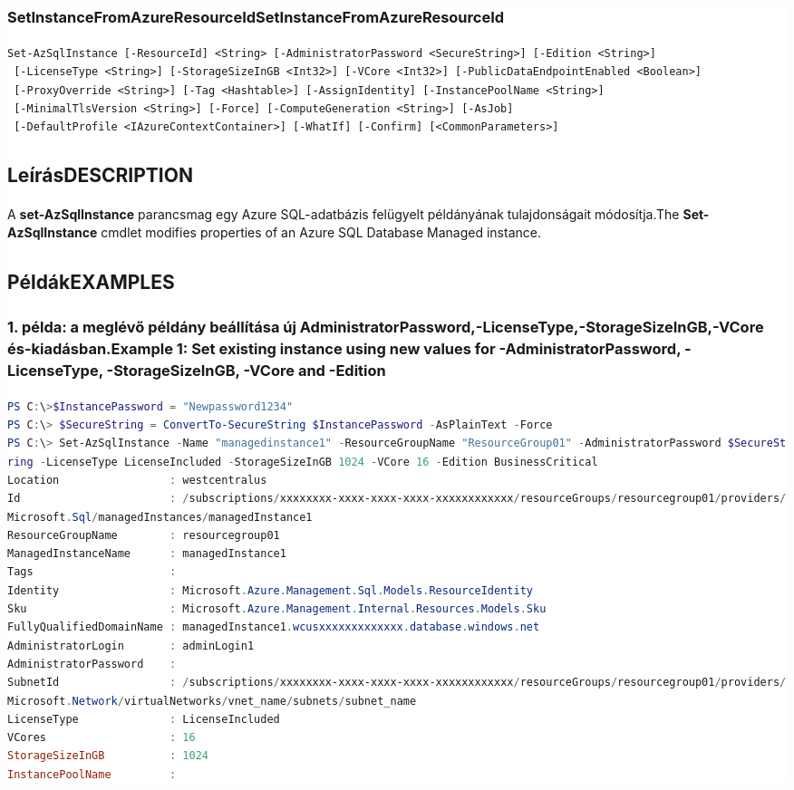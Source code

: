 ```
```

### <span data-ttu-id="376ef-107">SetInstanceFromAzureResourceId</span><span class="sxs-lookup"><span data-stu-id="376ef-107">SetInstanceFromAzureResourceId</span></span>
```
Set-AzSqlInstance [-ResourceId] <String> [-AdministratorPassword <SecureString>] [-Edition <String>]
 [-LicenseType <String>] [-StorageSizeInGB <Int32>] [-VCore <Int32>] [-PublicDataEndpointEnabled <Boolean>]
 [-ProxyOverride <String>] [-Tag <Hashtable>] [-AssignIdentity] [-InstancePoolName <String>]
 [-MinimalTlsVersion <String>] [-Force] [-ComputeGeneration <String>] [-AsJob]
 [-DefaultProfile <IAzureContextContainer>] [-WhatIf] [-Confirm] [<CommonParameters>]
```

## <span data-ttu-id="376ef-108">Leírás</span><span class="sxs-lookup"><span data-stu-id="376ef-108">DESCRIPTION</span></span>
<span data-ttu-id="376ef-109">A **set-AzSqlInstance** parancsmag egy Azure SQL-adatbázis felügyelt példányának tulajdonságait módosítja.</span><span class="sxs-lookup"><span data-stu-id="376ef-109">The **Set-AzSqlInstance** cmdlet modifies properties of an Azure SQL Database Managed instance.</span></span>

## <span data-ttu-id="376ef-110">Példák</span><span class="sxs-lookup"><span data-stu-id="376ef-110">EXAMPLES</span></span>

### <span data-ttu-id="376ef-111">1. példa: a meglévő példány beállítása új AdministratorPassword,-LicenseType,-StorageSizeInGB,-VCore és-kiadásban.</span><span class="sxs-lookup"><span data-stu-id="376ef-111">Example 1: Set existing instance using new values for -AdministratorPassword, -LicenseType, -StorageSizeInGB, -VCore and -Edition</span></span>
```powershell
PS C:\>$InstancePassword = "Newpassword1234"
PS C:\> $SecureString = ConvertTo-SecureString $InstancePassword -AsPlainText -Force
PS C:\> Set-AzSqlInstance -Name "managedinstance1" -ResourceGroupName "ResourceGroup01" -AdministratorPassword $SecureString -LicenseType LicenseIncluded -StorageSizeInGB 1024 -VCore 16 -Edition BusinessCritical
Location                 : westcentralus
Id                       : /subscriptions/xxxxxxxx-xxxx-xxxx-xxxx-xxxxxxxxxxxx/resourceGroups/resourcegroup01/providers/Microsoft.Sql/managedInstances/managedInstance1
ResourceGroupName        : resourcegroup01
ManagedInstanceName      : managedInstance1
Tags                     :
Identity                 : Microsoft.Azure.Management.Sql.Models.ResourceIdentity
Sku                      : Microsoft.Azure.Management.Internal.Resources.Models.Sku
FullyQualifiedDomainName : managedInstance1.wcusxxxxxxxxxxxxx.database.windows.net
AdministratorLogin       : adminLogin1
AdministratorPassword    :
SubnetId                 : /subscriptions/xxxxxxxx-xxxx-xxxx-xxxx-xxxxxxxxxxxx/resourceGroups/resourcegroup01/providers/Microsoft.Network/virtualNetworks/vnet_name/subnets/subnet_name
LicenseType              : LicenseIncluded
VCores                   : 16
StorageSizeInGB          : 1024
InstancePoolName         :
```
